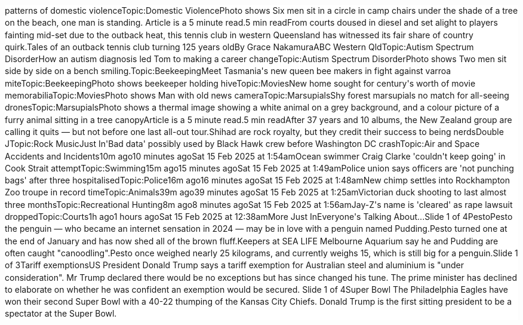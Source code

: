 patterns of domestic violenceTopic:Domestic ViolencePhoto shows Six men sit in a circle in camp chairs under the shade of a tree on the beach, one man is standing. Article is a 5 minute read.5 min readFrom courts doused in diesel and set alight to players fainting mid-set due to the outback heat, this tennis club in western Queensland has witnessed its fair share of country quirk.Tales of an outback tennis club turning 125 years oldBy Grace NakamuraABC Western QldTopic:Autism Spectrum DisorderHow an autism diagnosis led Tom to making a career changeTopic:Autism Spectrum DisorderPhoto shows Two men sit side by side on a bench smiling.Topic:BeekeepingMeet Tasmania's new queen bee makers in fight against varroa miteTopic:BeekeepingPhoto shows beekeeper holding hiveTopic:MoviesNew home sought for century's worth of movie memorabiliaTopic:MoviesPhoto shows Man with old news cameraTopic:MarsupialsShy forest marsupials no match for all-seeing dronesTopic:MarsupialsPhoto shows a thermal image showing a white animal on a grey background, and a colour picture of a furry animal sitting in a tree canopyArticle is a 5 minute read.5 min readAfter 37 years and 10 albums, the New Zealand group are calling it quits — but not before one last all-out tour.Shihad are rock royalty, but they credit their success to being nerdsDouble JTopic:Rock MusicJust In'Bad data' possibly used by Black Hawk crew before Washington DC crashTopic:Air and Space Accidents and Incidents10m ago10 minutes agoSat 15 Feb 2025 at 1:54amOcean swimmer Craig Clarke 'couldn't keep going' in Cook Strait attemptTopic:Swimming15m ago15 minutes agoSat 15 Feb 2025 at 1:49amPolice union says officers are 'not punching bags' after three hospitalisedTopic:Police16m ago16 minutes agoSat 15 Feb 2025 at 1:48amNew chimp settles into Rockhampton Zoo troupe in record timeTopic:Animals39m ago39 minutes agoSat 15 Feb 2025 at 1:25amVictorian duck shooting to last almost three monthsTopic:Recreational Hunting8m ago8 minutes agoSat 15 Feb 2025 at 1:56amJay-Z's name is 'cleared' as rape lawsuit droppedTopic:Courts1h ago1 hours agoSat 15 Feb 2025 at 12:38amMore Just InEveryone's Talking About...Slide 1 of 4PestoPesto the penguin — who became an internet sensation in 2024 — may be in love with a penguin named Pudding.Pesto turned one at the end of January and has now shed all of the brown fluff.Keepers at SEA LIFE Melbourne Aquarium say he and Pudding are often caught "canoodling".Pesto once weighed nearly 25 kilograms, and currently weighs 15, which is still big for a penguin.Slide 1 of 3Tariff exemptionsUS President Donald Trump says a tariff exemption for Australian steel and aluminium is "under consideration".
Mr Trump declared there would be no exceptions but has since changed his tune.
The prime minister has declined to elaborate on whether he was confident an exemption would be secured.
Slide 1 of 4Super Bowl The Philadelphia Eagles have won their second Super Bowl with a 40-22 thumping of the Kansas City Chiefs.
Donald Trump is the first sitting president to be a spectator at the Super Bowl.